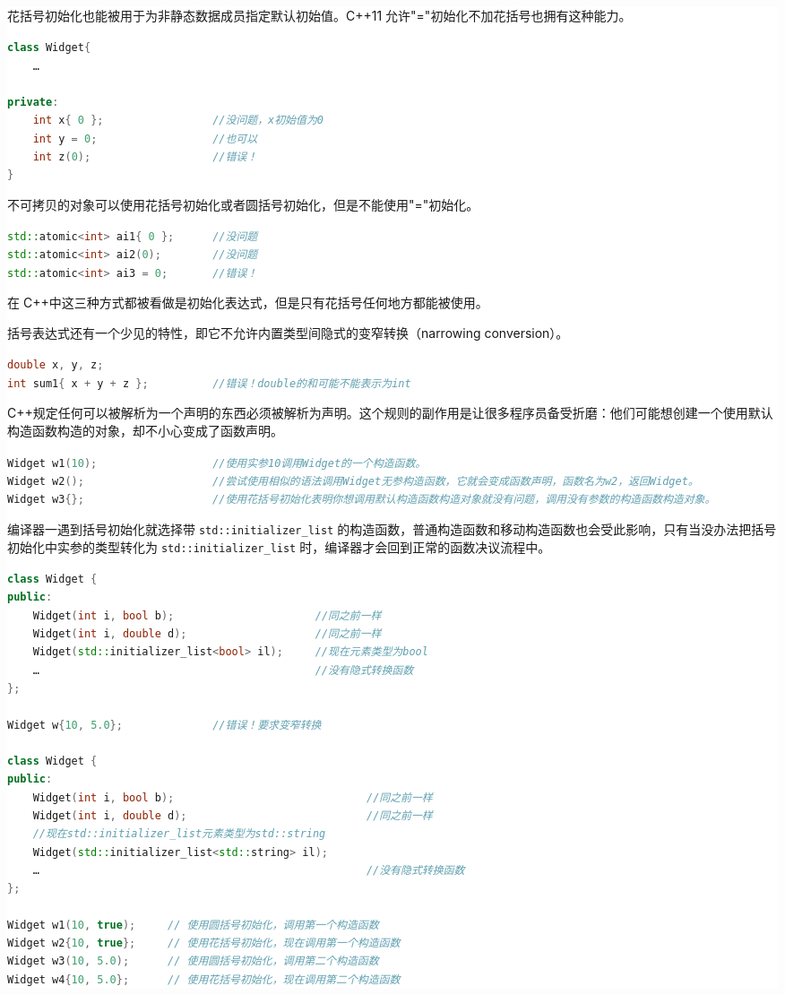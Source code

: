 花括号初始化也能被用于为非静态数据成员指定默认初始值。C++11 允许"="初始化不加花括号也拥有这种能力。

```cpp
class Widget{
    …

private:
    int x{ 0 };                 //没问题，x初始值为0
    int y = 0;                  //也可以
    int z(0);                   //错误！
}
```

不可拷贝的对象可以使用花括号初始化或者圆括号初始化，但是不能使用"="初始化。

```cpp
std::atomic<int> ai1{ 0 };      //没问题
std::atomic<int> ai2(0);        //没问题
std::atomic<int> ai3 = 0;       //错误！
```

在 C++中这三种方式都被看做是初始化表达式，但是只有花括号任何地方都能被使用。

括号表达式还有一个少见的特性，即它不允许内置类型间隐式的变窄转换（narrowing conversion）。

```cpp
double x, y, z;
int sum1{ x + y + z };          //错误！double的和可能不能表示为int
```

C++规定任何可以被解析为一个声明的东西必须被解析为声明。这个规则的副作用是让很多程序员备受折磨：他们可能想创建一个使用默认构造函数构造的对象，却不小心变成了函数声明。

```cpp
Widget w1(10);                  //使用实参10调用Widget的一个构造函数。
Widget w2();                    //尝试使用相似的语法调用Widget无参构造函数，它就会变成函数声明，函数名为w2，返回Widget。
Widget w3{};                    //使用花括号初始化表明你想调用默认构造函数构造对象就没有问题，调用没有参数的构造函数构造对象。
```

编译器一遇到括号初始化就选择带 `std::initializer_list` 的构造函数，普通构造函数和移动构造函数也会受此影响，只有当没办法把括号初始化中实参的类型转化为 `std::initializer_list` 时，编译器才会回到正常的函数决议流程中。

```cpp
class Widget {
public:
    Widget(int i, bool b);                      //同之前一样
    Widget(int i, double d);                    //同之前一样
    Widget(std::initializer_list<bool> il);     //现在元素类型为bool
    …                                           //没有隐式转换函数
};

Widget w{10, 5.0};              //错误！要求变窄转换

class Widget {
public:
    Widget(int i, bool b);                              //同之前一样
    Widget(int i, double d);                            //同之前一样
    //现在std::initializer_list元素类型为std::string
    Widget(std::initializer_list<std::string> il);
    …                                                   //没有隐式转换函数
};

Widget w1(10, true);     // 使用圆括号初始化，调用第一个构造函数
Widget w2{10, true};     // 使用花括号初始化，现在调用第一个构造函数
Widget w3(10, 5.0);      // 使用圆括号初始化，调用第二个构造函数
Widget w4{10, 5.0};      // 使用花括号初始化，现在调用第二个构造函数
```
